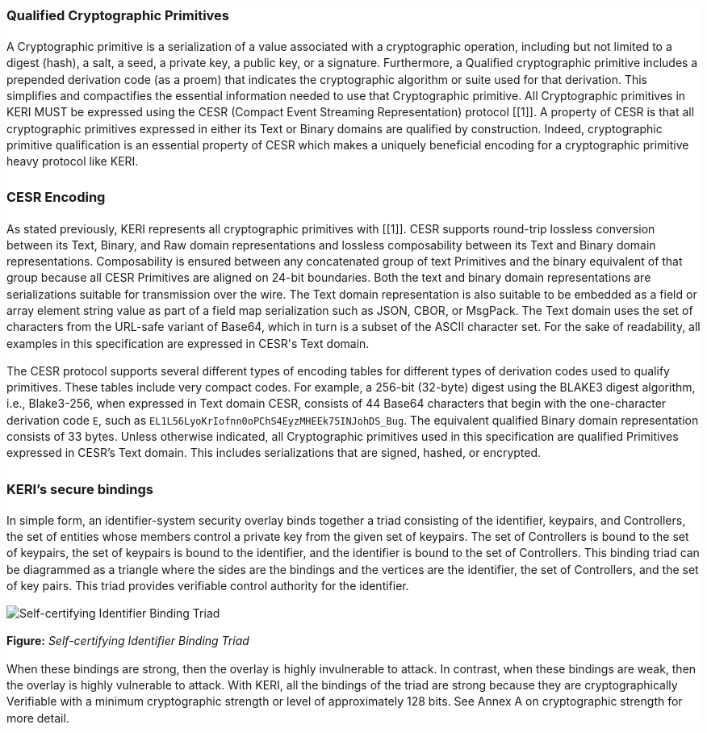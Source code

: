 ### Qualified Cryptographic Primitives

A Cryptographic primitive is a serialization of a value associated with a cryptographic operation, including but not limited to a digest (hash), a salt, a seed, a private key, a public key, or a signature. Furthermore, a Qualified cryptographic primitive includes a prepended derivation code (as a proem) that indicates the cryptographic algorithm or suite used for that derivation. This simplifies and compactifies the essential information needed to use that Cryptographic primitive.  All Cryptographic primitives in KERI MUST be expressed using the CESR (Compact Event Streaming Representation) protocol [[1]].  A property of CESR is that all cryptographic primitives expressed in either its Text or Binary domains are qualified by construction. Indeed, cryptographic primitive qualification is an essential property of CESR which makes a uniquely beneficial encoding for a cryptographic primitive heavy protocol like KERI.

### CESR Encoding

As stated previously, KERI represents all cryptographic primitives with [[1]]. CESR supports round-trip lossless conversion between its Text, Binary, and Raw domain representations and lossless composability between its Text and Binary domain representations. Composability is ensured between any concatenated group of text Primitives and the binary equivalent of that group because all CESR Primitives are aligned on 24-bit boundaries. Both the text and binary domain representations are serializations suitable for transmission over the wire. The Text domain representation is also suitable to be embedded as a field or array element string value as part of a field map serialization such as JSON, CBOR, or MsgPack. The Text domain uses the set of characters from the URL-safe variant of Base64, which in turn is a subset of the ASCII character set. For the sake of readability, all examples in this specification are expressed in CESR's Text domain.

The CESR protocol supports several different types of encoding tables for different types of derivation codes used to qualify primitives. These tables include very compact codes. For example, a 256-bit (32-byte) digest using the BLAKE3 digest algorithm, i.e., Blake3-256, when expressed in Text domain CESR, consists of 44 Base64 characters that begin with the one-character derivation code `E`, such as `EL1L56LyoKrIofnn0oPChS4EyzMHEEk75INJohDS_Bug`. The equivalent qualified Binary domain representation consists of 33 bytes. Unless otherwise indicated, all Cryptographic primitives used in this specification are qualified Primitives expressed in CESR’s Text domain. This includes serializations that are signed, hashed, or encrypted.

### KERI’s secure bindings

In simple form, an identifier-system security overlay binds together a triad consisting of the identifier, keypairs, and Controllers, the set of entities whose members control a private key from the given set of keypairs. The set of Controllers is bound to the set of keypairs, the set of keypairs is bound to the identifier, and the identifier is bound to the set of Controllers. This binding triad can be diagrammed as a triangle where the sides are the bindings and the vertices are the identifier, the set of Controllers, and the set of key pairs. This triad provides verifiable control authority for the identifier.

![Self-certifying Identifier Binding Triad](https://raw.githubusercontent.com/trustoverip/tswg-keri-specification/revised-format/images/SelfCertifyingIdentifierBindingTriad.png)

**Figure:** *Self-certifying Identifier Binding Triad*

When these bindings are strong, then the overlay is highly invulnerable to attack. In contrast, when these bindings are weak, then the overlay is highly vulnerable to attack. With KERI, all the bindings of the triad are strong because they are cryptographically Verifiable with a minimum cryptographic strength or level of approximately 128 bits. See Annex A on cryptographic strength for more detail.


[//]: # (\maketitle)
[//]: # (\newpage)
[//]: # (\toc)
[//]: # (\newpage)
[//]: # (::: forewordtitle)
[//]: # (:::)
[//]: # (\newpage)
[//]: # (::: introtitle)
[//]: # (:::)
[//]: # (\mainmatter)
[//]: # (\doctitle)
[//]: # (::: { #nrm:osi .normref label="ISO/IEC 7498-1:1994" })
[//]: # (ISO/IEC 7498-1:1994 Information technology — Open Systems Interconnection — Basic Reference Model: The Basic Model)
[//]: # (:::)
[a]: https://www.rfc-editor.org/rfc/rfc2119.txt
[b]: https://www.rfc-editor.org/rfc/rfc4648.txt
[c]: https://www.rfc-editor.org/rfc/rfc3339.txt
[//]: # (KERI foundational overview {#sec:content})
[//]: # (: KERI field labels for messages {#tbl:field-lables})